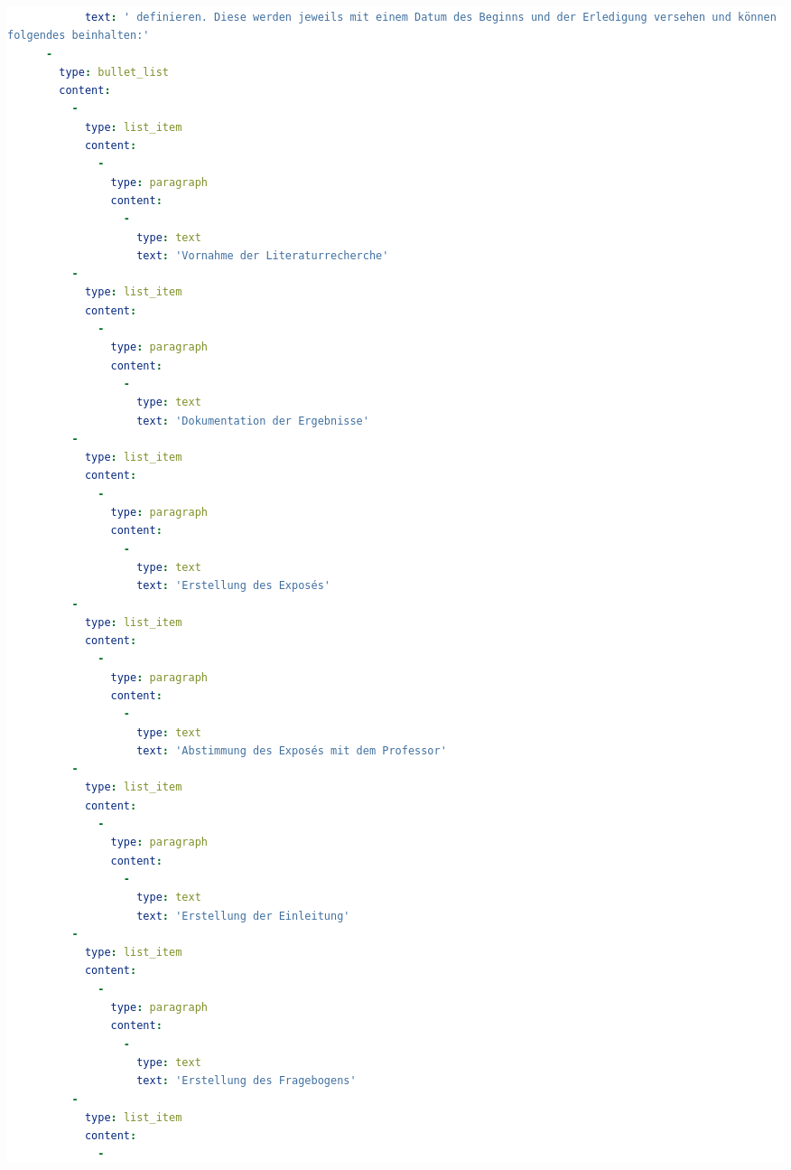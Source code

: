 ```yaml
            text: ' definieren. Diese werden jeweils mit einem Datum des Beginns und der Erledigung versehen und können folgendes beinhalten:'
      -
        type: bullet_list
        content:
          -
            type: list_item
            content:
              -
                type: paragraph
                content:
                  -
                    type: text
                    text: 'Vornahme der Literaturrecherche'
          -
            type: list_item
            content:
              -
                type: paragraph
                content:
                  -
                    type: text
                    text: 'Dokumentation der Ergebnisse'
          -
            type: list_item
            content:
              -
                type: paragraph
                content:
                  -
                    type: text
                    text: 'Erstellung des Exposés'
          -
            type: list_item
            content:
              -
                type: paragraph
                content:
                  -
                    type: text
                    text: 'Abstimmung des Exposés mit dem Professor'
          -
            type: list_item
            content:
              -
                type: paragraph
                content:
                  -
                    type: text
                    text: 'Erstellung der Einleitung'
          -
            type: list_item
            content:
              -
                type: paragraph
                content:
                  -
                    type: text
                    text: 'Erstellung des Fragebogens'
          -
            type: list_item
            content:
              -
```